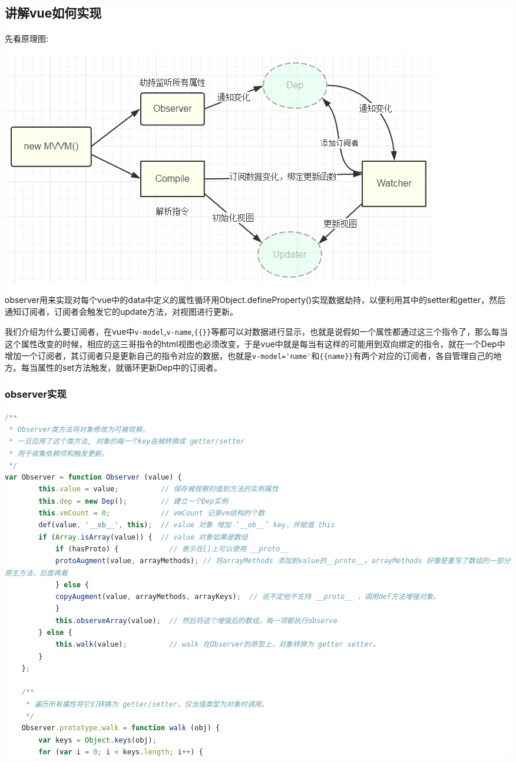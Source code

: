 ## 讲解vue如何实现

先看原理图:

![](/vue3/20170918135341618.png)


observer用来实现对每个vue中的data中定义的属性循环用Object.defineProperty()实现数据劫持，以便利用其中的setter和getter，然后通知订阅者，订阅者会触发它的update方法，对视图进行更新。

我们介绍为什么要订阅者，在vue中`v-model`,`v-name`,`{{}}`等都可以对数据进行显示，也就是说假如一个属性都通过这三个指令了，那么每当这个属性改变的时候，相应的这三哥指令的html视图也必须改变，于是vue中就是每当有这样的可能用到双向绑定的指令，就在一个Dep中增加一个订阅者，其订阅者只是更新自己的指令对应的数据，也就是`v-model='name'`和`{{name}}`有两个对应的订阅者，各自管理自己的地方。每当属性的set方法触发，就循环更新Dep中的订阅者。

### observer实现
```js
/**
 * Observer类方法将对象修改为可被观察。
 * 一旦应用了这个类方法, 对象的每一个key会被转换成 getter/setter
 * 用于收集依赖项和触发更新。
 */
var Observer = function Observer (value) {
        this.value = value;          // 保存被观察的值到方法的实例属性
        this.dep = new Dep();        // 建立一个Dep实例
        this.vmCount = 0;            // vmCount 记录vm结构的个数
        def(value, '__ob__', this);  // value 对象 增加 ‘__ob__’ key，并赋值 this
        if (Array.isArray(value)) {  // value 对象如果是数组
            if (hasProto) {            // 表示在[]上可以使用 __proto__         
            protoAugment(value, arrayMethods); // 将arrayMethods 添加到value的__proto__。arrayMethods 好像是重写了数组的一部分原生方法，后面再看
            } else {
            copyAugment(value, arrayMethods, arrayKeys);  // 说不定他不支持 __proto__ ，调用def方法增强对象。
            }
            this.observeArray(value);  // 然后将这个增强后的数组，每一项都执行observe
        } else {
            this.walk(value);          // walk 在Observer的原型上，对象转换为 getter setter。
        }
    };

    /**
     * 遍历所有属性将它们转换为 getter/setter，仅当值类型为对象时调用。
     */
    Observer.prototype.walk = function walk (obj) {
        var keys = Object.keys(obj);
        for (var i = 0; i < keys.length; i++) {
```
